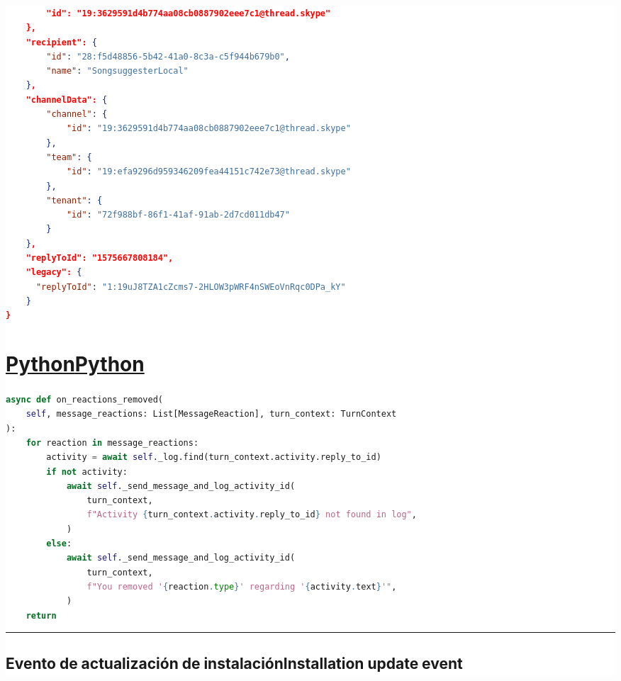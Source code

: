 ```json
        "id": "19:3629591d4b774aa08cb0887902eee7c1@thread.skype"
    },
    "recipient": {
        "id": "28:f5d48856-5b42-41a0-8c3a-c5f944b679b0",
        "name": "SongsuggesterLocal"
    },
    "channelData": {
        "channel": {
            "id": "19:3629591d4b774aa08cb0887902eee7c1@thread.skype"
        },
        "team": {
            "id": "19:efa9296d959346209fea44151c742e73@thread.skype"
        },
        "tenant": {
            "id": "72f988bf-86f1-41af-91ab-2d7cd011db47"
        }
    },
    "replyToId": "1575667808184",
    "legacy": {
      "replyToId": "1:19uJ8TZA1cZcms7-2HLOW3pWRF4nSWEoVnRqc0DPa_kY"
    }
}
```

# <a name="python"></a>[<span data-ttu-id="4c714-306">Python</span><span class="sxs-lookup"><span data-stu-id="4c714-306">Python</span></span>](#tab/python)

```python
async def on_reactions_removed(
    self, message_reactions: List[MessageReaction], turn_context: TurnContext
):
    for reaction in message_reactions:
        activity = await self._log.find(turn_context.activity.reply_to_id)
        if not activity:
            await self._send_message_and_log_activity_id(
                turn_context,
                f"Activity {turn_context.activity.reply_to_id} not found in log",
            )
        else:
            await self._send_message_and_log_activity_id(
                turn_context,
                f"You removed '{reaction.type}' regarding '{activity.text}'",
            )
    return
```

---

## <a name="installation-update-event"></a><span data-ttu-id="4c714-307">Evento de actualización de instalación</span><span class="sxs-lookup"><span data-stu-id="4c714-307">Installation update event</span></span>
